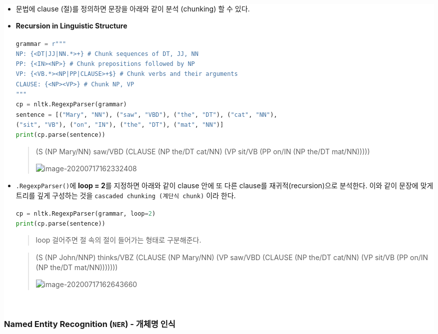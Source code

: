   * 문법에 clause (절)를 정의하면 문장을 아래와 같이 분석 (chunking) 할 수 있다.

  * **Recursion in Linguistic Structure**

    ``` python
    grammar = r"""
    NP: {<DT|JJ|NN.*>+} # Chunk sequences of DT, JJ, NN
    PP: {<IN><NP>} # Chunk prepositions followed by NP
    VP: {<VB.*><NP|PP|CLAUSE>+$} # Chunk verbs and their arguments
    CLAUSE: {<NP><VP>} # Chunk NP, VP
    """
    cp = nltk.RegexpParser(grammar)
    sentence = [("Mary", "NN"), ("saw", "VBD"), ("the", "DT"), ("cat", "NN"),
    ("sit", "VB"), ("on", "IN"), ("the", "DT"), ("mat", "NN")]
    print(cp.parse(sentence))
    ```

    > (S
    > (NP Mary/NN)
    > saw/VBD
    > (CLAUSE
    > (NP the/DT cat/NN)
    > (VP sit/VB (PP on/IN (NP the/DT mat/NN)))))
    >
    > ![image-20200717162332408](image-20200717162332408.png)

  * `.RegexpParser()`에 **loop = 2**를 지정하면 아래와 같이 clause 안에 또 다른 clause를 재귀적(recursion)으로 분석한다.
    이와 같이 문장에 맞게 트리를 깊게 구성하는 것을 `cascaded chunking (계단식 chunk)` 이라 한다.

    ``` python
    cp = nltk.RegexpParser(grammar, loop=2)
    print(cp.parse(sentence))
    ```

    > loop 걸어주면 절 속의 절이 들어가는 형태로 구분해준다.

    > (S
    > (NP John/NNP)
    > thinks/VBZ
    > (CLAUSE
    > (NP Mary/NN)
    > (VP
    > saw/VBD
    > (CLAUSE
    > (NP the/DT cat/NN)
    > (VP sit/VB (PP on/IN (NP the/DT
    > mat/NN)))))))
    >
    > ![image-20200717162643660](image-20200717162643660.png)



<br>

### Named Entity Recognition (`NER`) - 개체명 인식
